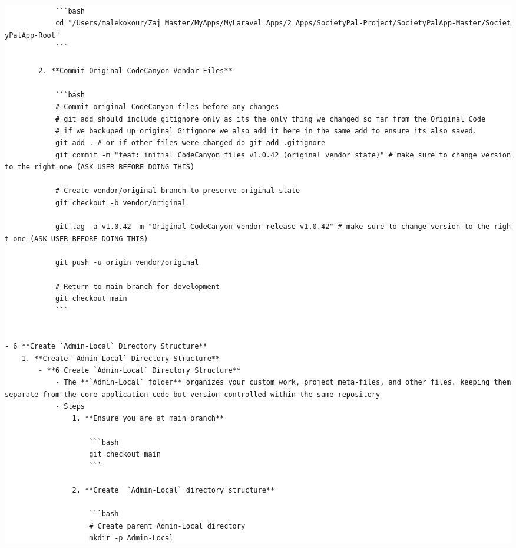                ```bash
                cd "/Users/malekokour/Zaj_Master/MyApps/MyLaravel_Apps/2_Apps/SocietyPal-Project/SocietyPalApp-Master/SocietyPalApp-Root"
                ```
                
            2. **Commit Original CodeCanyon Vendor Files**
                
                ```bash
                # Commit original CodeCanyon files before any changes
                # git add should include gitignore only as its the only thing we changed so far from the Original Code
                # if we backuped up original Gitignore we also add it here in the same add to ensure its also saved.
                git add . # or if other files were changed do git add .gitignore
                git commit -m "feat: initial CodeCanyon files v1.0.42 (original vendor state)" # make sure to change version to the right one (ASK USER BEFORE DOING THIS)
                
                # Create vendor/original branch to preserve original state
                git checkout -b vendor/original
                
                git tag -a v1.0.42 -m "Original CodeCanyon vendor release v1.0.42" # make sure to change version to the right one (ASK USER BEFORE DOING THIS)
                
                git push -u origin vendor/original
                
                # Return to main branch for development
                git checkout main
                ```
                
    
    - 6 **Create `Admin-Local` Directory Structure**
        1. **Create `Admin-Local` Directory Structure**
            - **6 Create `Admin-Local` Directory Structure**
                - The **`Admin-Local` folder** organizes your custom work, project meta-files, and other files. keeping them separate from the core application code but version-controlled within the same repository
                - Steps
                    1. **Ensure you are at main branch** 
                        
                        ```bash
                        git checkout main
                        ```
                        
                    2. **Create  `Admin-Local` directory structure** 
                        
                        ```bash
                        # Create parent Admin-Local directory
                        mkdir -p Admin-Local
                        